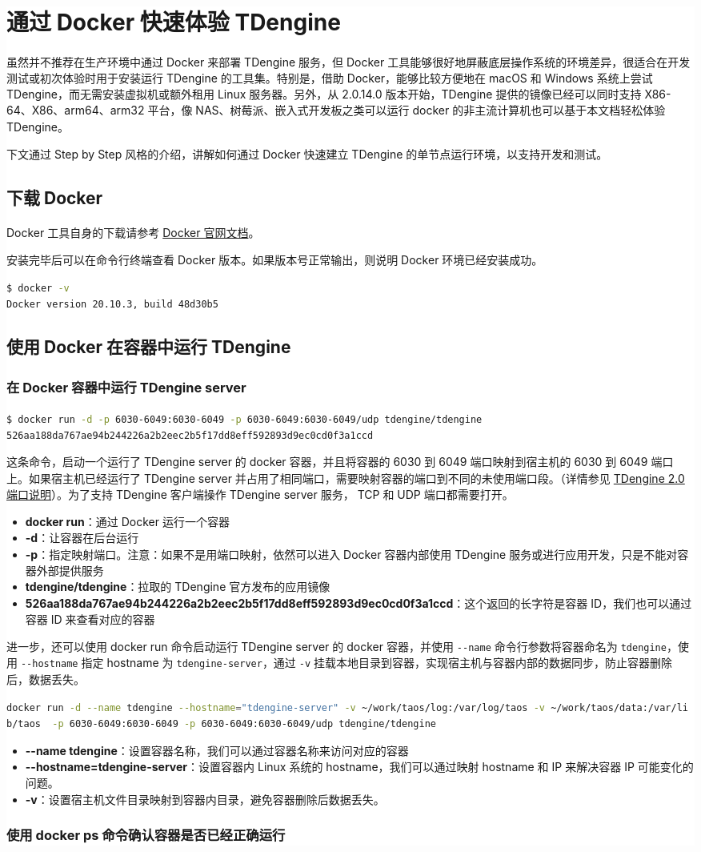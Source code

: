 # 通过 Docker 快速体验 TDengine

虽然并不推荐在生产环境中通过 Docker 来部署 TDengine 服务，但 Docker 工具能够很好地屏蔽底层操作系统的环境差异，很适合在开发测试或初次体验时用于安装运行 TDengine 的工具集。特别是，借助 Docker，能够比较方便地在 macOS 和 Windows 系统上尝试 TDengine，而无需安装虚拟机或额外租用 Linux 服务器。另外，从 2.0.14.0 版本开始，TDengine 提供的镜像已经可以同时支持 X86-64、X86、arm64、arm32 平台，像 NAS、树莓派、嵌入式开发板之类可以运行 docker 的非主流计算机也可以基于本文档轻松体验 TDengine。

下文通过 Step by Step 风格的介绍，讲解如何通过 Docker 快速建立 TDengine 的单节点运行环境，以支持开发和测试。

## 下载 Docker

Docker 工具自身的下载请参考 [Docker 官网文档](https://docs.docker.com/get-docker/)。

安装完毕后可以在命令行终端查看 Docker 版本。如果版本号正常输出，则说明 Docker 环境已经安装成功。

```bash
$ docker -v
Docker version 20.10.3, build 48d30b5
```

## 使用 Docker 在容器中运行 TDengine

### 在 Docker 容器中运行 TDengine server

```bash
$ docker run -d -p 6030-6049:6030-6049 -p 6030-6049:6030-6049/udp tdengine/tdengine
526aa188da767ae94b244226a2b2eec2b5f17dd8eff592893d9ec0cd0f3a1ccd
```

这条命令，启动一个运行了 TDengine server 的 docker 容器，并且将容器的 6030 到 6049 端口映射到宿主机的 6030 到 6049 端口上。如果宿主机已经运行了 TDengine server 并占用了相同端口，需要映射容器的端口到不同的未使用端口段。（详情参见 [TDengine 2.0 端口说明](https://www.taosdata.com/cn/documentation/faq#port)）。为了支持 TDengine 客户端操作 TDengine server 服务， TCP 和 UDP 端口都需要打开。

- **docker run**：通过 Docker 运行一个容器
- **-d**：让容器在后台运行
- **-p**：指定映射端口。注意：如果不是用端口映射，依然可以进入 Docker 容器内部使用 TDengine 服务或进行应用开发，只是不能对容器外部提供服务
- **tdengine/tdengine**：拉取的 TDengine 官方发布的应用镜像
- **526aa188da767ae94b244226a2b2eec2b5f17dd8eff592893d9ec0cd0f3a1ccd**：这个返回的长字符是容器 ID，我们也可以通过容器 ID 来查看对应的容器

进一步，还可以使用 docker run 命令启动运行 TDengine server 的 docker 容器，并使用 `--name` 命令行参数将容器命名为 `tdengine`，使用 `--hostname` 指定 hostname 为 `tdengine-server`，通过 `-v` 挂载本地目录到容器，实现宿主机与容器内部的数据同步，防止容器删除后，数据丢失。

```bash
docker run -d --name tdengine --hostname="tdengine-server" -v ~/work/taos/log:/var/log/taos -v ~/work/taos/data:/var/lib/taos  -p 6030-6049:6030-6049 -p 6030-6049:6030-6049/udp tdengine/tdengine
```

- **--name tdengine**：设置容器名称，我们可以通过容器名称来访问对应的容器
- **--hostname=tdengine-server**：设置容器内 Linux 系统的 hostname，我们可以通过映射 hostname 和 IP 来解决容器 IP 可能变化的问题。
- **-v**：设置宿主机文件目录映射到容器内目录，避免容器删除后数据丢失。

### 使用 docker ps 命令确认容器是否已经正确运行
